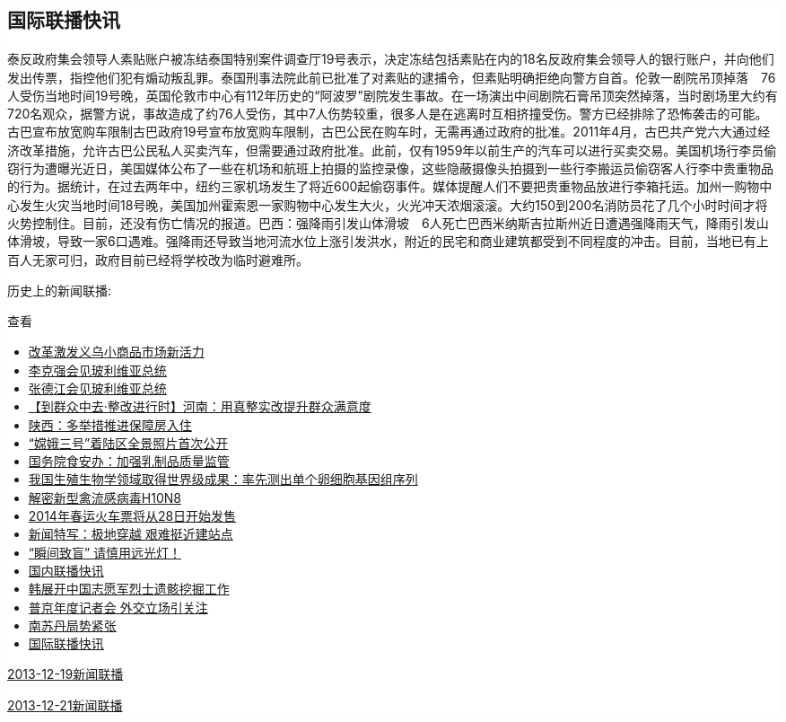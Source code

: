 
## 国际联播快讯


泰反政府集会领导人素贴账户被冻结泰国特别案件调查厅19号表示，决定冻结包括素贴在内的18名反政府集会领导人的银行账户，并向他们发出传票，指控他们犯有煽动叛乱罪。泰国刑事法院此前已批准了对素贴的逮捕令，但素贴明确拒绝向警方自首。伦敦一剧院吊顶掉落　76人受伤当地时间19号晚，英国伦敦市中心有112年历史的“阿波罗”剧院发生事故。在一场演出中间剧院石膏吊顶突然掉落，当时剧场里大约有720名观众，据警方说，事故造成了约76人受伤，其中7人伤势较重，很多人是在逃离时互相挤撞受伤。警方已经排除了恐怖袭击的可能。古巴宣布放宽购车限制古巴政府19号宣布放宽购车限制，古巴公民在购车时，无需再通过政府的批准。2011年4月，古巴共产党六大通过经济改革措施，允许古巴公民私人买卖汽车，但需要通过政府批准。此前，仅有1959年以前生产的汽车可以进行买卖交易。美国机场行李员偷窃行为遭曝光近日，美国媒体公布了一些在机场和航班上拍摄的监控录像，这些隐蔽摄像头拍摄到一些行李搬运员偷窃客人行李中贵重物品的行为。据统计，在过去两年中，纽约三家机场发生了将近600起偷窃事件。媒体提醒人们不要把贵重物品放进行李箱托运。加州一购物中心发生火灾当地时间18号晚，美国加州霍索恩一家购物中心发生大火，火光冲天浓烟滚滚。大约150到200名消防员花了几个小时时间才将火势控制住。目前，还没有伤亡情况的报道。巴西：强降雨引发山体滑坡　6人死亡巴西米纳斯吉拉斯州近日遭遇强降雨天气，降雨引发山体滑坡，导致一家6口遇难。强降雨还导致当地河流水位上涨引发洪水，附近的民宅和商业建筑都受到不同程度的冲击。目前，当地已有上百人无家可归，政府目前已经将学校改为临时避难所。






历史上的新闻联播:

 查看
 

* [改革激发义乌小商品市场新活力](#改革激发义乌小商品市场新活力)
* [李克强会见玻利维亚总统](#李克强会见玻利维亚总统)
* [张德江会见玻利维亚总统](#张德江会见玻利维亚总统)
* [【到群众中去·整改进行时】河南：用真整实改提升群众满意度](#【到群众中去·整改进行时】河南：用真整实改提升群众满意度)
* [陕西：多举措推进保障房入住](#陕西：多举措推进保障房入住)
* [“嫦娥三号”着陆区全景照片首次公开](#“嫦娥三号”着陆区全景照片首次公开)
* [国务院食安办：加强乳制品质量监管](#国务院食安办：加强乳制品质量监管)
* [我国生殖生物学领域取得世界级成果：率先测出单个卵细胞基因组序列](#我国生殖生物学领域取得世界级成果：率先测出单个卵细胞基因组序列)
* [解密新型禽流感病毒H10N8](#解密新型禽流感病毒h10n8)
* [2014年春运火车票将从28日开始发售](#2014年春运火车票将从28日开始发售)
* [新闻特写：极地穿越 艰难挺近建站点](#新闻特写：极地穿越-艰难挺近建站点)
* [“瞬间致盲” 请慎用远光灯！](#“瞬间致盲”-请慎用远光灯！)
* [国内联播快讯](#国内联播快讯)
* [韩展开中国志愿军烈士遗骸挖掘工作](#韩展开中国志愿军烈士遗骸挖掘工作)
* [普京年度记者会 外交立场引关注](#普京年度记者会-外交立场引关注)
* [南苏丹局势紧张](#南苏丹局势紧张)
* [国际联播快讯](#国际联播快讯)






[2013-12-19新闻联播](/xinwenlianbo/20131219)


[2013-12-21新闻联播](/xinwenlianbo/20131221)




